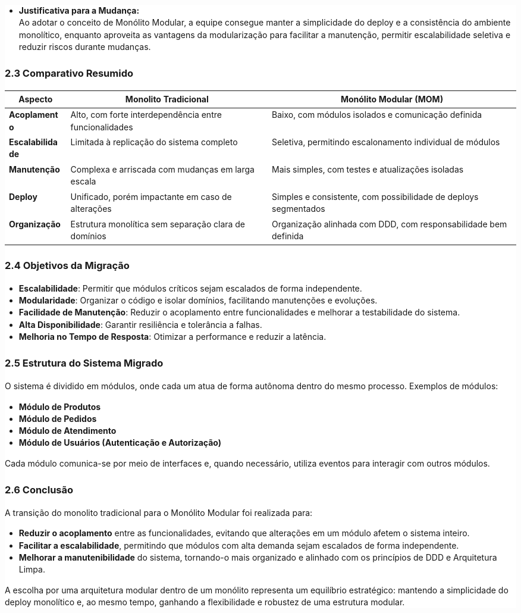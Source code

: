 - **Justificativa para a Mudança:**  
  Ao adotar o conceito de Monólito Modular, a equipe consegue manter a simplicidade do deploy e a consistência do ambiente monolítico, enquanto aproveita as vantagens da modularização para facilitar a manutenção, permitir escalabilidade seletiva e reduzir riscos durante mudanças.

### 2.3 Comparativo Resumido

| Aspecto               | Monolito Tradicional                                | Monólito Modular (MOM)                          |
| --------------------- | --------------------------------------------------- | ------------------------------------------------ |
| **Acoplamento**       | Alto, com forte interdependência entre funcionalidades | Baixo, com módulos isolados e comunicação definida |
| **Escalabilidade**    | Limitada à replicação do sistema completo           | Seletiva, permitindo escalonamento individual de módulos |
| **Manutenção**        | Complexa e arriscada com mudanças em larga escala     | Mais simples, com testes e atualizações isoladas   |
| **Deploy**            | Unificado, porém impactante em caso de alterações      | Simples e consistente, com possibilidade de deploys segmentados |
| **Organização**       | Estrutura monolítica sem separação clara de domínios    | Organização alinhada com DDD, com responsabilidade bem definida |

### 2.4 Objetivos da Migração

- **Escalabilidade**: Permitir que módulos críticos sejam escalados de forma independente.
- **Modularidade**: Organizar o código e isolar domínios, facilitando manutenções e evoluções.
- **Facilidade de Manutenção**: Reduzir o acoplamento entre funcionalidades e melhorar a testabilidade do sistema.
- **Alta Disponibilidade**: Garantir resiliência e tolerância a falhas.
- **Melhoria no Tempo de Resposta**: Otimizar a performance e reduzir a latência.

### 2.5 Estrutura do Sistema Migrado

O sistema é dividido em módulos, onde cada um atua de forma autônoma dentro do mesmo processo. Exemplos de módulos:
- **Módulo de Produtos**
- **Módulo de Pedidos**
- **Módulo de Atendimento**
- **Módulo de Usuários (Autenticação e Autorização)**

Cada módulo comunica-se por meio de interfaces e, quando necessário, utiliza eventos para interagir com outros módulos.

### 2.6 Conclusão

A transição do monolito tradicional para o Monólito Modular foi realizada para:

- **Reduzir o acoplamento** entre as funcionalidades, evitando que alterações em um módulo afetem o sistema inteiro.
- **Facilitar a escalabilidade**, permitindo que módulos com alta demanda sejam escalados de forma independente.
- **Melhorar a manutenibilidade** do sistema, tornando-o mais organizado e alinhado com os princípios de DDD e Arquitetura Limpa.

A escolha por uma arquitetura modular dentro de um monólito representa um equilíbrio estratégico: mantendo a simplicidade do deploy monolítico e, ao mesmo tempo, ganhando a flexibilidade e robustez de uma estrutura modular.
